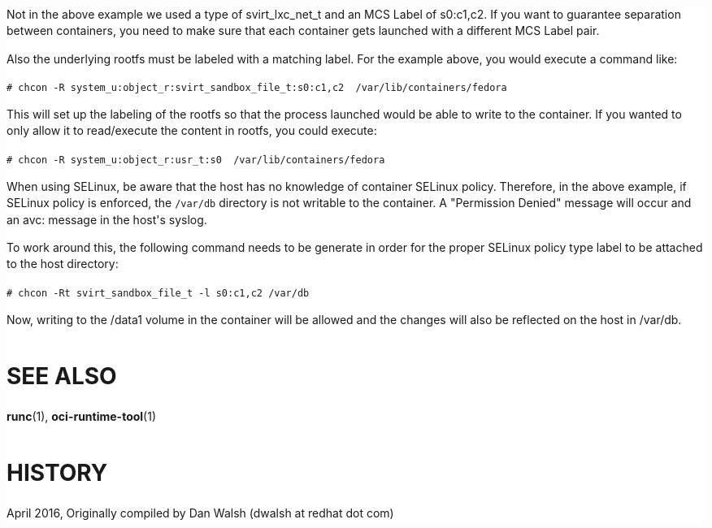 Not in the above example we used a type of svirt_lxc_net_t and an MCS Label of s0:c1,c2.  If you want to guarantee separation between containers, you need to make sure that each container gets launched with a different MCS Label pair.

Also the underlying rootfs must be labeled with a matching label.  For the example above, you would execute a command like:

    # chcon -R system_u:object_r:svirt_sandbox_file_t:s0:c1,c2  /var/lib/containers/fedora

This will set up the labeling of the rootfs so that the process launched would be able to write to the container.  If you wanted to only allow it to read/execute the content in rootfs, you could execute:

    # chcon -R system_u:object_r:usr_t:s0  /var/lib/containers/fedora

When using SELinux, be aware that the host has no knowledge of container SELinux
policy. Therefore, in the above example, if SELinux policy is enforced, the
`/var/db` directory is not writable to the container. A "Permission Denied"
message will occur and an avc: message in the host's syslog.

To work around this, the following command needs to be generate in order for the proper SELinux policy type label to be attached to the host directory:

    # chcon -Rt svirt_sandbox_file_t -l s0:c1,c2 /var/db

Now, writing to the /data1 volume in the container will be allowed and the
changes will also be reflected on the host in /var/db.

# SEE ALSO
**runc**(1), **oci-runtime-tool**(1)

# HISTORY
April 2016, Originally compiled by Dan Walsh (dwalsh at redhat dot com)
